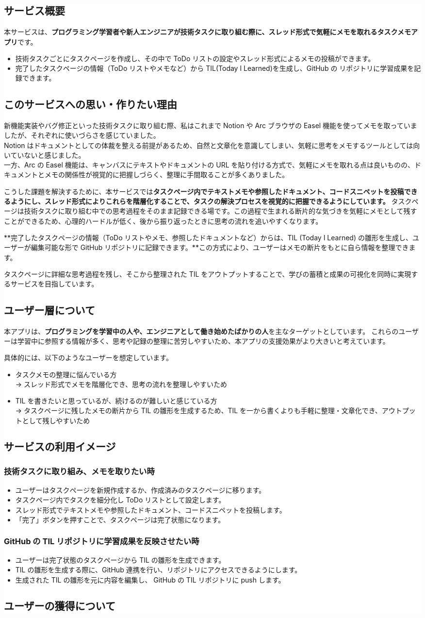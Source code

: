 ## サービス概要

本サービスは、**プログラミング学習者や新人エンジニアが技術タスクに取り組む際に、スレッド形式で気軽にメモを取れるタスクメモアプリ**です。

- 技術タスクごとにタスクページを作成し、その中で ToDo リストの設定やスレッド形式によるメモの投稿ができます。
- 完了したタスクページの情報（ToDo リストやメモなど）から TIL(Today I Learned)を生成し、GitHub の リポジトリに学習成果を記録できます。

## このサービスへの思い・作りたい理由

新機能実装やバグ修正といった技術タスクに取り組む際、私はこれまで Notion や Arc ブラウザの Easel 機能を使ってメモを取っていましたが、それぞれに使いづらさを感じていました。  
Notion はドキュメントとしての体裁を整える前提があるため、自然と文章化を意識してしまい、気軽に思考をメモするツールとしては向いていないと感じました。  
一方、Arc の Easel 機能は、キャンバスにテキストやドキュメントの URL を貼り付ける方式で、気軽にメモを取れる点は良いものの、ドキュメントとメモの関係性が視覚的に把握しづらく、整理に手間取ることが多くありました。

こうした課題を解決するために、本サービスでは**タスクページ内でテキストメモや参照したドキュメント、コードスニペットを投稿できるようにし、スレッド形式によりこれらを階層化することで、タスクの解決プロセスを視覚的に把握できるようにしています。**
タスクページは技術タスクに取り組む中での思考過程をそのまま記録できる場です。この過程で生まれる断片的な気づきを気軽にメモとして残すことができるため、心理的ハードルが低く、後から振り返ったときに思考の流れを追いやすくなります。

**完了したタスクページの情報（ToDo リストやメモ、参照したドキュメントなど）からは、TIL (Today I Learned) の雛形を生成し、ユーザーが編集可能な形で GitHub リポジトリに記録できます。**この方式により、ユーザーはメモの断片をもとに自ら情報を整理できます。

タスクページに詳細な思考過程を残し、そこから整理された TIL をアウトプットすることで、学びの蓄積と成果の可視化を同時に実現するサービスを目指しています。

## ユーザー層について

本アプリは、**プログラミングを学習中の人や、エンジニアとして働き始めたばかりの人**を主なターゲットとしています。
これらのユーザーは学習中に参照する情報が多く、思考や記録の整理に苦労しやすいため、本アプリの支援効果がより大きいと考えています。

具体的には、以下のようなユーザーを想定しています。

- タスクメモの整理に悩んでいる方  
  → スレッド形式でメモを階層化でき、思考の流れを整理しやすいため

- TIL を書きたいと思っているが、続けるのが難しいと感じている方  
  → タスクページに残したメモの断片から TIL の雛形を生成するため、TIL を一から書くよりも手軽に整理・文章化でき、アウトプットとして残しやすいため

## サービスの利用イメージ

### 技術タスクに取り組み、メモを取りたい時

- ユーザーはタスクページを新規作成するか、作成済みのタスクページに移ります。
- タスクページ内でタスクを細分化し ToDo リストとして設定します。
- スレッド形式でテキストメモや参照したドキュメント、コードスニペットを投稿します。
- 「完了」ボタンを押すことで、タスクページは完了状態になります。

### GitHub の TIL リポジトリに学習成果を反映させたい時

- ユーザーは完了状態のタスクページから TIL の雛形を生成できます。
- TIL の雛形を生成する際に、GitHub 連携を行い、リポジトリにアクセスできるようにします。
- 生成された TIL の雛形を元に内容を編集し、 GitHub の TIL リポジトリに push します。

## ユーザーの獲得について

